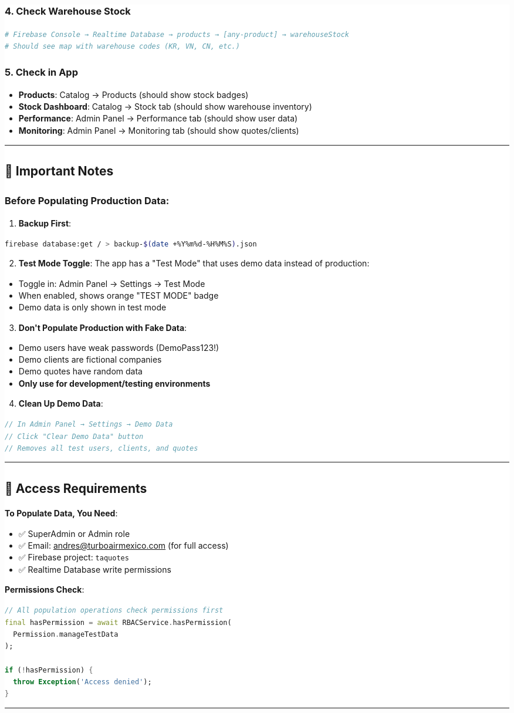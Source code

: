 ### **4. Check Warehouse Stock**
```bash
# Firebase Console → Realtime Database → products → [any-product] → warehouseStock
# Should see map with warehouse codes (KR, VN, CN, etc.)
```

### **5. Check in App**
- **Products**: Catalog → Products (should show stock badges)
- **Stock Dashboard**: Catalog → Stock tab (should show warehouse inventory)
- **Performance**: Admin Panel → Performance tab (should show user data)
- **Monitoring**: Admin Panel → Monitoring tab (should show quotes/clients)

---

## 🚨 Important Notes

### **Before Populating Production Data**:

1. **Backup First**:
```bash
firebase database:get / > backup-$(date +%Y%m%d-%H%M%S).json
```

2. **Test Mode Toggle**:
The app has a "Test Mode" that uses demo data instead of production:
- Toggle in: Admin Panel → Settings → Test Mode
- When enabled, shows orange "TEST MODE" badge
- Demo data is only shown in test mode

3. **Don't Populate Production with Fake Data**:
- Demo users have weak passwords (DemoPass123!)
- Demo clients are fictional companies
- Demo quotes have random data
- **Only use for development/testing environments**

4. **Clean Up Demo Data**:
```dart
// In Admin Panel → Settings → Demo Data
// Click "Clear Demo Data" button
// Removes all test users, clients, and quotes
```

---

## 🔑 Access Requirements

**To Populate Data, You Need**:
- ✅ SuperAdmin or Admin role
- ✅ Email: andres@turboairmexico.com (for full access)
- ✅ Firebase project: `taquotes`
- ✅ Realtime Database write permissions

**Permissions Check**:
```dart
// All population operations check permissions first
final hasPermission = await RBACService.hasPermission(
  Permission.manageTestData
);

if (!hasPermission) {
  throw Exception('Access denied');
}
```

---